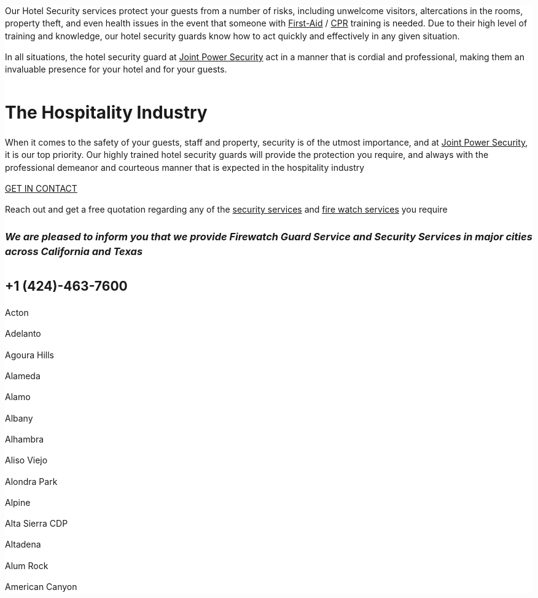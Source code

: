 Our Hotel Security services protect your guests from a number of risks, including unwelcome visitors, altercations in the rooms, property theft, and even health issues in the event that someone with [First-Aid](https://www.redcross.org/take-a-class/first-aid/performing-first-aid/what-is-first-aid) / [CPR](https://www.redcross.org/take-a-class/cpr/performing-cpr/cpr-steps) training is needed. Due to their high level of training and knowledge, our hotel security guards know how to act quickly and effectively in any given situation.

In all situations, the hotel security guard at [Joint Power Security](https://www.jointpowersecurity.com) act in a manner that is cordial and professional, making them an invaluable presence for your hotel and for your guests.

# The Hospitality Industry

When it comes to the safety of your guests, staff and property, security is of the utmost importance, and at [Joint Power Security](https://www.jointpowersecurity.com/contact-us), it is our top priority. Our highly trained hotel security guards will provide the protection you require, and always with the professional demeanor and courteous manner that is expected in the hospitality industry

[GET IN CONTACT](https://www.jointpowersecurity.com/contact-us)

Reach out and get a free quotation regarding any of the [security services](https://www.jointpowersecurity.com/blog/how-to-choose-the-right-private-security-guard-company) and [fire watch services](https://www.jointpowersecurity.com/blog/1-affordable-fire-watch-security-provider) you require

### *We are pleased to inform you that we provide Firewatch Guard Service and Security Services in major cities across California and Texas*

## +1 (424)-463-7600

Acton

Adelanto

Agoura Hills

Alameda

Alamo

Albany

Alhambra

Aliso Viejo

Alondra Park

Alpine

Alta Sierra CDP

Altadena

Alum Rock

American Canyon
